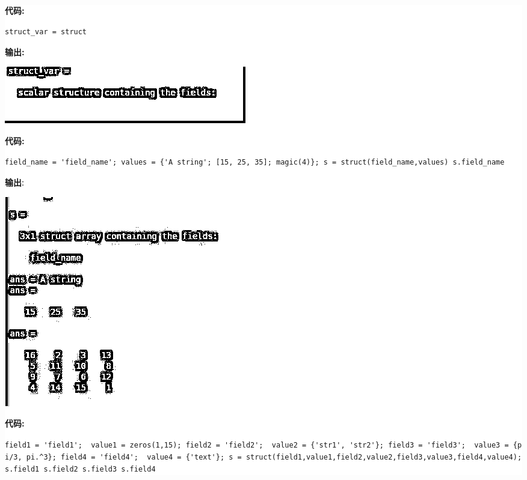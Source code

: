 **代码:**

`struct_var = struct`

**输出:**

![Matlab Variables16](img/ffe47169c027d2c829b899baad0f5a01.png)



**代码:**

`field_name = 'field_name';
values = {'A string';
[15, 25, 35];
magic(4)};
s = struct(field_name,values)
s.field_name`

**输出**:

![Structure](img/aa9895055bdb447409665d63605eb538.png)



**代码:**

`field1 = 'field1';  value1 = zeros(1,15);
field2 = 'field2';  value2 = {'str1', 'str2'};
field3 = 'field3';  value3 = {pi/3, pi.^3};
field4 = 'field4';  value4 = {'text'};
s = struct(field1,value1,field2,value2,field3,value3,field4,value4);
s.field1
s.field2
s.field3
s.field4`
